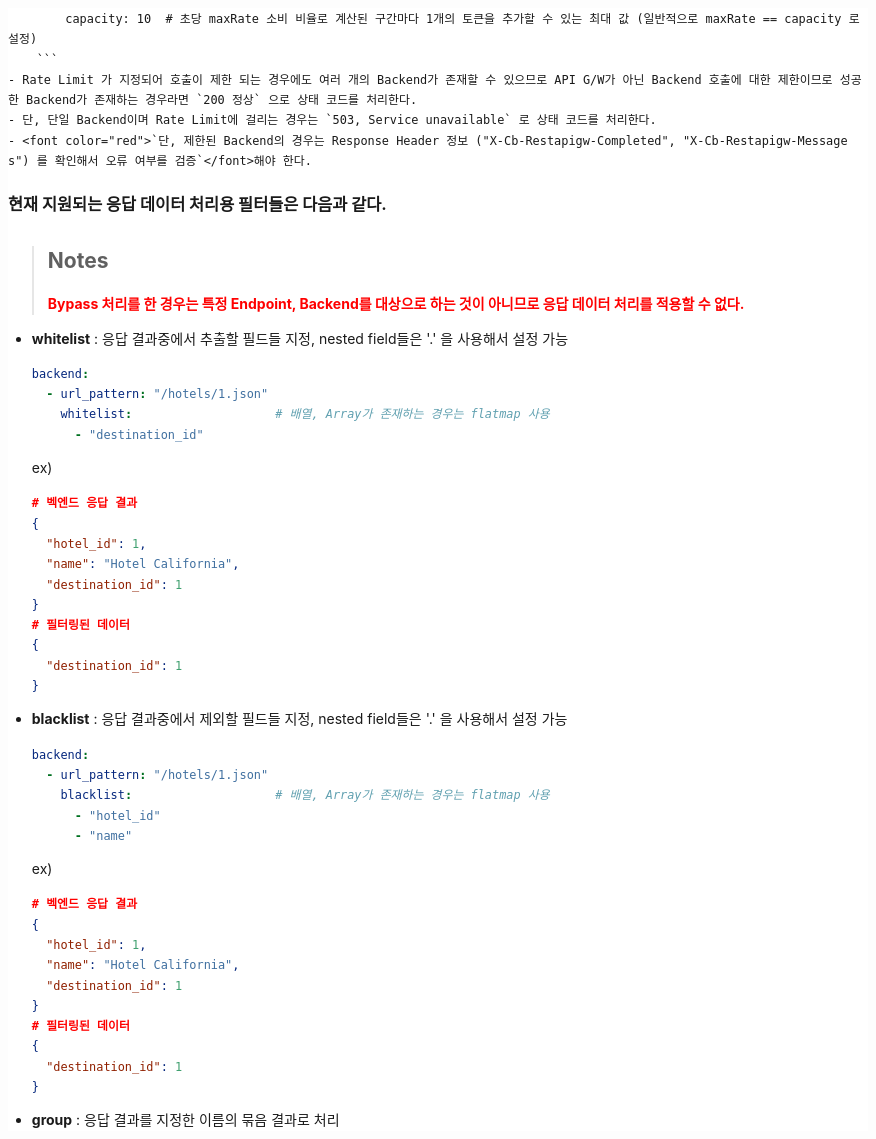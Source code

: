             capacity: 10  # 초당 maxRate 소비 비율로 계산된 구간마다 1개의 토큰을 추가할 수 있는 최대 값 (일반적으로 maxRate == capacity 로 설정)
        ```
    - Rate Limit 가 지정되어 호출이 제한 되는 경우에도 여러 개의 Backend가 존재할 수 있으므로 API G/W가 아닌 Backend 호출에 대한 제한이므로 성공한 Backend가 존재하는 경우라면 `200 정상` 으로 상태 코드를 처리한다.
    - 단, 단일 Backend이며 Rate Limit에 걸리는 경우는 `503, Service unavailable` 로 상태 코드를 처리한다.
    - <font color="red">`단, 제한된 Backend의 경우는 Response Header 정보 ("X-Cb-Restapigw-Completed", "X-Cb-Restapigw-Messages") 를 확인해서 오류 여부를 검증`</font>해야 한다.

### 현재 지원되는 응답 데이터 처리용 필터들은 다음과 같다.

> Notes
> ---
> **<font color="red">Bypass 처리를 한 경우는 특정 Endpoint, Backend를 대상으로 하는 것이 아니므로 응답 데이터 처리를 적용할 수 없다.</font>**

  - **whitelist** : 응답 결과중에서 추출할 필드들 지정, nested field들은 '.' 을 사용해서 설정 가능
    ```yaml
    backend:
      - url_pattern: "/hotels/1.json"
        whitelist:                    # 배열, Array가 존재하는 경우는 flatmap 사용
          - "destination_id"
    ```
    ex)
    ```json
    # 벡엔드 응답 결과
    {
      "hotel_id": 1,
      "name": "Hotel California",
      "destination_id": 1
    }
    # 필터링된 데이터
    {
      "destination_id": 1
    }
    ```
  - **blacklist** : 응답 결과중에서 제외할 필드들 지정, nested field들은 '.' 을 사용해서 설정 가능
    ```yaml
    backend:
      - url_pattern: "/hotels/1.json"
        blacklist:                    # 배열, Array가 존재하는 경우는 flatmap 사용
          - "hotel_id"
          - "name"
    ```
    ex)
    ```json
    # 벡엔드 응답 결과
    {
      "hotel_id": 1,
      "name": "Hotel California",
      "destination_id": 1
    }
    # 필터링된 데이터
    {
      "destination_id": 1
    }
    ```
  - **group** : 응답 결과를 지정한 이름의 묶음 결과로 처리
    ```yaml